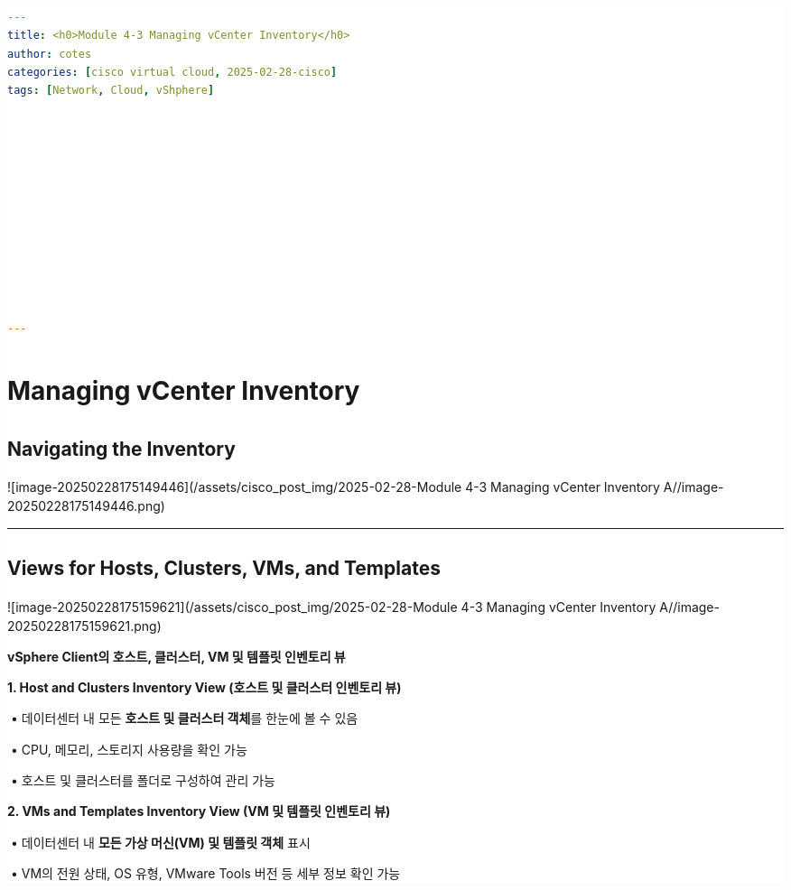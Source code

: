 ```yaml
---
title: <h0>Module 4-3 Managing vCenter Inventory</h0>
author: cotes   
categories: [cisco virtual cloud, 2025-02-28-cisco]
tags: [Network, Cloud, vShphere]












---
```


# Managing vCenter Inventory



## Navigating the Inventory

![image-20250228175149446](/assets/cisco_post_img/2025-02-28-Module 4-3 Managing vCenter Inventory A//image-20250228175149446.png)

------

## Views for Hosts, Clusters, VMs, and Templates

![image-20250228175159621](/assets/cisco_post_img/2025-02-28-Module 4-3 Managing vCenter Inventory A//image-20250228175159621.png)

**vSphere Client의 호스트, 클러스터, VM 및 템플릿 인벤토리 뷰**



**1. Host and Clusters Inventory View (호스트 및 클러스터 인벤토리 뷰)**

​	•	데이터센터 내 모든 **호스트 및 클러스터 객체**를 한눈에 볼 수 있음

​	•	CPU, 메모리, 스토리지 사용량을 확인 가능

​	•	호스트 및 클러스터를 폴더로 구성하여 관리 가능



**2. VMs and Templates Inventory View (VM 및 템플릿 인벤토리 뷰)**

​	•	데이터센터 내 **모든 가상 머신(VM) 및 템플릿 객체** 표시

​	•	VM의 전원 상태, OS 유형, VMware Tools 버전 등 세부 정보 확인 가능
